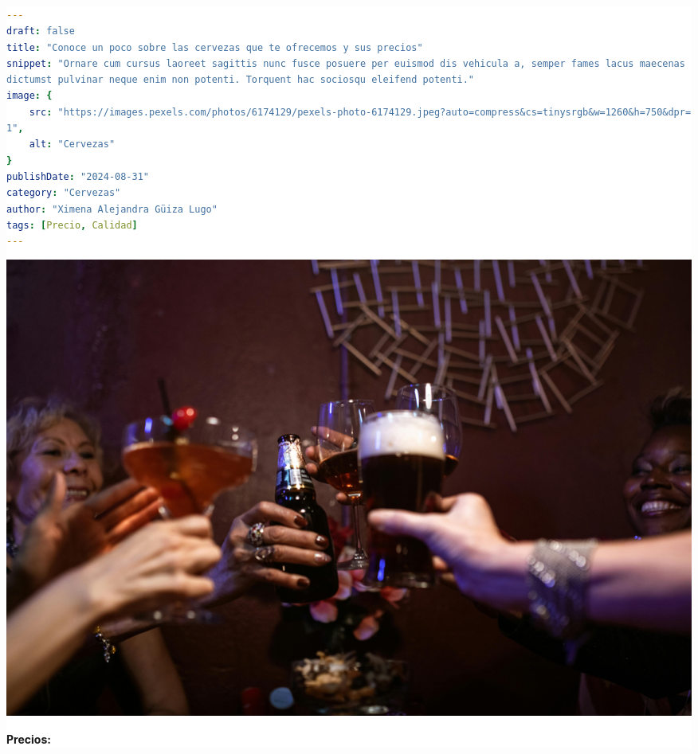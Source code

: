 ```yaml
---
draft: false
title: "Conoce un poco sobre las cervezas que te ofrecemos y sus precios"
snippet: "Ornare cum cursus laoreet sagittis nunc fusce posuere per euismod dis vehicula a, semper fames lacus maecenas dictumst pulvinar neque enim non potenti. Torquent hac sociosqu eleifend potenti."
image: {
    src: "https://images.pexels.com/photos/6174129/pexels-photo-6174129.jpeg?auto=compress&cs=tinysrgb&w=1260&h=750&dpr=1",
    alt: "Cervezas"
}
publishDate: "2024-08-31"
category: "Cervezas"
author: "Ximena Alejandra Güiza Lugo"
tags: [Precio, Calidad]
---
```


<img src="../../../public/pexels-rdne-6174129.jpg" alt="Cervezas" style="width: 100%; height: auto; max-width: 1000px;">

**Precios:**
